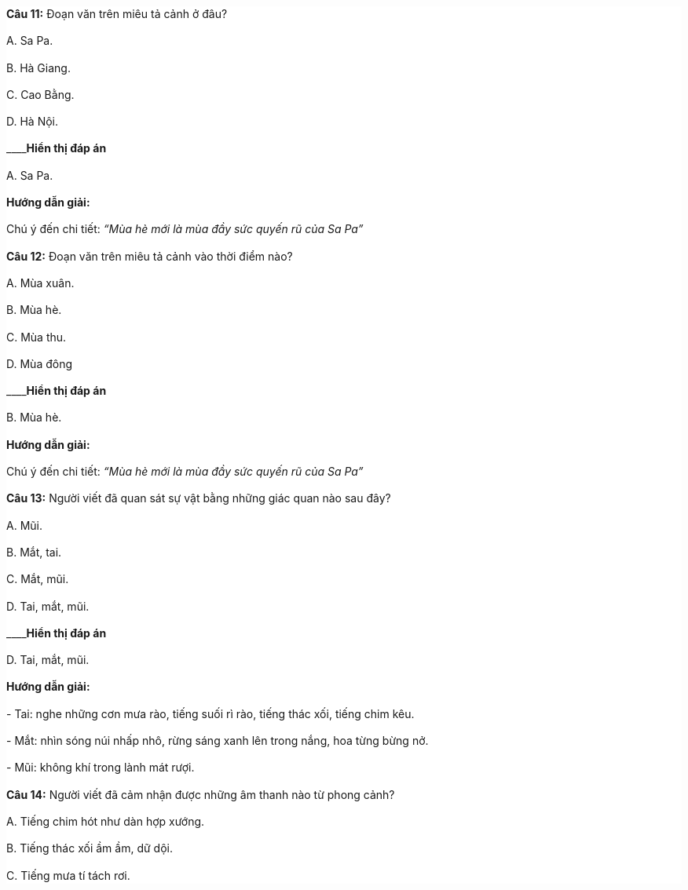 **Câu 11:** Đoạn văn trên miêu tả cảnh ở đâu?

A. Sa Pa.

B. Hà Giang.

C. Cao Bằng.

D. Hà Nội.

____**Hiển thị đáp án**

A. Sa Pa.

**Hướng dẫn giải:**

Chú ý đến chi tiết: _“Mùa hè mới là mùa đầy sức quyến rũ của Sa Pa”_

**Câu 12:** Đoạn văn trên miêu tả cảnh vào thời điểm nào?

A. Mùa xuân.

B. Mùa hè.

C. Mùa thu.

D. Mùa đông

____**Hiển thị đáp án**

B. Mùa hè.

**Hướng dẫn giải:**

Chú ý đến chi tiết: _“Mùa hè mới là mùa đầy sức quyến rũ của Sa Pa”_

**Câu 13:** Người viết đã quan sát sự vật bằng những giác quan nào sau đây?

A. Mũi.

B. Mắt, tai.

C. Mắt, mũi.

D. Tai, mắt, mũi.

____**Hiển thị đáp án**

D. Tai, mắt, mũi.

**Hướng dẫn giải:**

\- Tai: nghe những cơn mưa rào, tiếng suối rì rào, tiếng thác xối, tiếng chim kêu. 

\- Mắt: nhìn sóng núi nhấp nhô, rừng sáng xanh lên trong nắng, hoa từng bừng nở. 

\- Mũi: không khí trong lành mát rượi. 

**Câu 14:** Người viết đã cảm nhận được những âm thanh nào từ phong cảnh?

A. Tiếng chim hót như dàn hợp xướng.

B. Tiếng thác xối ầm ầm, dữ dội.

C. Tiếng mưa tí tách rơi.
